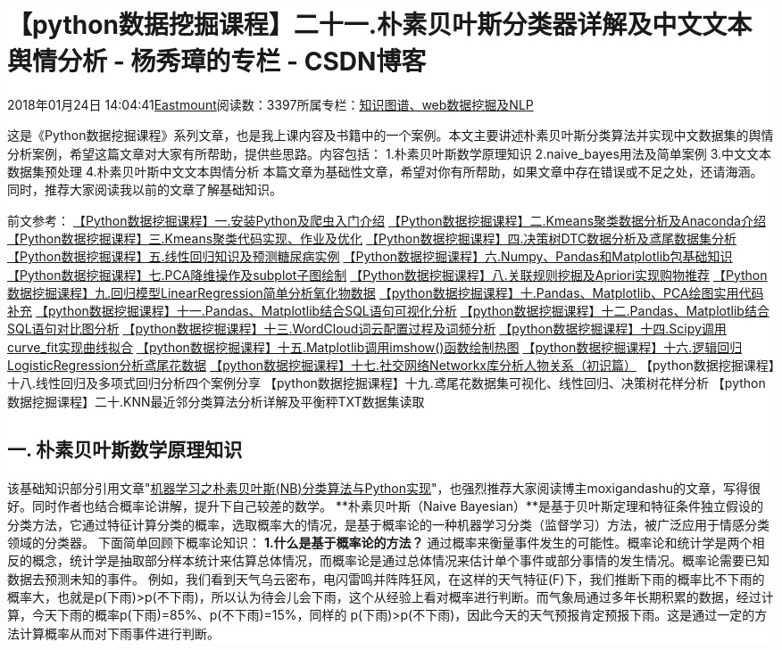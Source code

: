 
# 【python数据挖掘课程】二十一.朴素贝叶斯分类器详解及中文文本舆情分析 - 杨秀璋的专栏 - CSDN博客

2018年01月24日 14:04:41[Eastmount](https://me.csdn.net/Eastmount)阅读数：3397所属专栏：[知识图谱、web数据挖掘及NLP](https://blog.csdn.net/column/details/eastmount-kgdmnlp.html)



这是《Python数据挖掘课程》系列文章，也是我上课内容及书籍中的一个案例。本文主要讲述朴素贝叶斯分类算法并实现中文数据集的舆情分析案例，希望这篇文章对大家有所帮助，提供些思路。内容包括：
1.朴素贝叶斯数学原理知识
2.naive_bayes用法及简单案例
3.中文文本数据集预处理
4.朴素贝叶斯中文文本舆情分析
本篇文章为基础性文章，希望对你有所帮助，如果文章中存在错误或不足之处，还请海涵。同时，推荐大家阅读我以前的文章了解基础知识。

前文参考：
[【Python数据挖掘课程】一.安装Python及爬虫入门介绍](http://blog.csdn.net/eastmount/article/details/52577215)
[【Python数据挖掘课程】二.Kmeans聚类数据分析及Anaconda介绍](http://blog.csdn.net/eastmount/article/details/52777308)
[【Python数据挖掘课程】三.Kmeans聚类代码实现、作业及优化](http://blog.csdn.net/eastmount/article/details/52793549)
[【Python数据挖掘课程】四.决策树DTC数据分析及鸢尾数据集分析](http://blog.csdn.net/eastmount/article/details/52820400)
[【Python数据挖掘课程】五.线性回归知识及预测糖尿病实例](http://blog.csdn.net/eastmount/article/details/52929765)
[【Python数据挖掘课程】六.Numpy、Pandas和Matplotlib包基础知识](http://blog.csdn.net/eastmount/article/details/53144633)
[【Python数据挖掘课程】七.PCA降维操作及subplot子图绘制](http://blog.csdn.net/eastmount/article/details/53285192)
[【Python数据挖掘课程】八.关联规则挖掘及Apriori实现购物推荐](http://blog.csdn.net/eastmount/article/details/53368440)
[【Python数据挖掘课程】九.回归模型LinearRegression简单分析氧化物数据](http://blog.csdn.net/eastmount/article/details/60468818)
[【python数据挖掘课程】十.Pandas、Matplotlib、PCA绘图实用代码补充](http://blog.csdn.net/eastmount/article/details/60675865)
[【python数据挖掘课程】十一.Pandas、Matplotlib结合SQL语句可视化分析](http://blog.csdn.net/eastmount/article/details/62489186)
[【python数据挖掘课程】十二.Pandas、Matplotlib结合SQL语句对比图分析](http://blog.csdn.net/eastmount/article/details/64127445)
[【python数据挖掘课程】十三.WordCloud词云配置过程及词频分析](http://blog.csdn.net/eastmount/article/details/64438407)
[【python数据挖掘课程】十四.Scipy调用curve_fit实现曲线拟合](http://blog.csdn.net/eastmount/article/details/71308373)
[【python数据挖掘课程】十五.Matplotlib调用imshow()函数绘制热图](http://blog.csdn.net/eastmount/article/details/73392106)
[【python数据挖掘课程】十六.逻辑回归LogisticRegression分析鸢尾花数据](http://blog.csdn.net/eastmount/article/details/77920470)
[【python数据挖掘课程】十七.社交网络Networkx库分析人物关系（初识篇）](http://blog.csdn.net/eastmount/article/details/78452581)
【python数据挖掘课程】十八.线性回归及多项式回归分析四个案例分享
【python数据挖掘课程】十九.鸢尾花数据集可视化、线性回归、决策树花样分析
【python数据挖掘课程】二十.KNN最近邻分类算法分析详解及平衡秤TXT数据集读取



## 一. 朴素贝叶斯数学原理知识
该基础知识部分引用文章"[机器学习之朴素贝叶斯(NB)分类算法与Python实现](http://blog.csdn.net/moxigandashu/article/details/71480251)"，也强烈推荐大家阅读博主moxigandashu的文章，写得很好。同时作者也结合概率论讲解，提升下自己较差的数学。
**朴素贝叶斯（Naive Bayesian）**是基于贝叶斯定理和特征条件独立假设的分类方法，它通过特征计算分类的概率，选取概率大的情况，是基于概率论的一种机器学习分类（监督学习）方法，被广泛应用于情感分类领域的分类器。
下面简单回顾下概率论知识：
**1.什么是基于概率论的方法？**
通过概率来衡量事件发生的可能性。概率论和统计学是两个相反的概念，统计学是抽取部分样本统计来估算总体情况，而概率论是通过总体情况来估计单个事件或部分事情的发生情况。概率论需要已知数据去预测未知的事件。
例如，我们看到天气乌云密布，电闪雷鸣并阵阵狂风，在这样的天气特征(F)下，我们推断下雨的概率比不下雨的概率大，也就是p(下雨)>p(不下雨)，所以认为待会儿会下雨，这个从经验上看对概率进行判断。而气象局通过多年长期积累的数据，经过计算，今天下雨的概率p(下雨)=85%、p(不下雨)=15%，同样的 p(下雨)>p(不下雨)，因此今天的天气预报肯定预报下雨。这是通过一定的方法计算概率从而对下雨事件进行判断。
